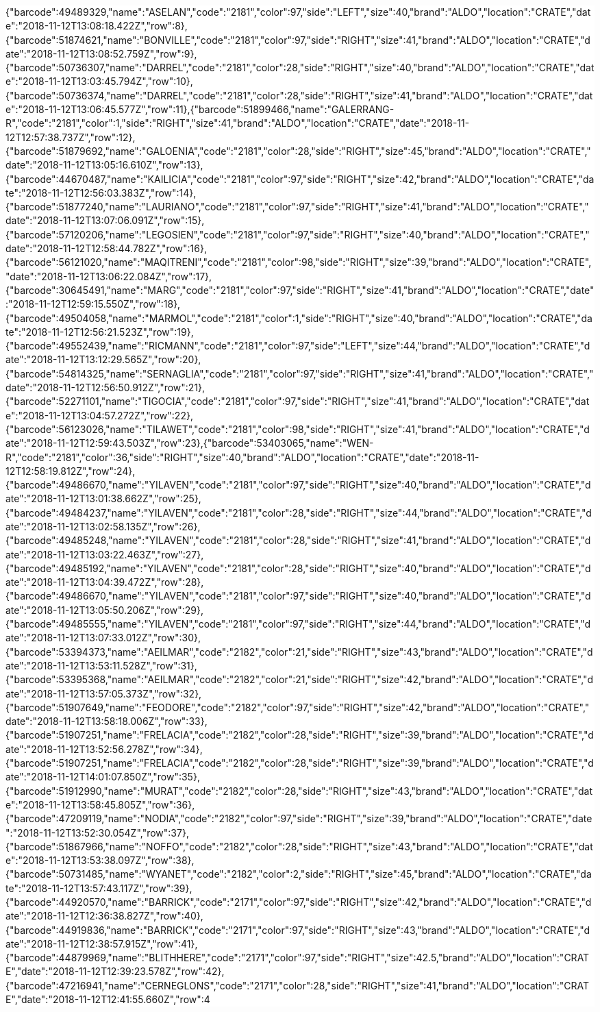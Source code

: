 {"barcode":49489329,"name":"ASELAN","code":"2181","color":97,"side":"LEFT","size":40,"brand":"ALDO","location":"CRATE","date":"2018-11-12T13:08:18.422Z","row":8},{"barcode":51874621,"name":"BONVILLE","code":"2181","color":97,"side":"RIGHT","size":41,"brand":"ALDO","location":"CRATE","date":"2018-11-12T13:08:52.759Z","row":9},{"barcode":50736307,"name":"DARREL","code":"2181","color":28,"side":"RIGHT","size":40,"brand":"ALDO","location":"CRATE","date":"2018-11-12T13:03:45.794Z","row":10},{"barcode":50736374,"name":"DARREL","code":"2181","color":28,"side":"RIGHT","size":41,"brand":"ALDO","location":"CRATE","date":"2018-11-12T13:06:45.577Z","row":11},{"barcode":51899466,"name":"GALERRANG-R","code":"2181","color":1,"side":"RIGHT","size":41,"brand":"ALDO","location":"CRATE","date":"2018-11-12T12:57:38.737Z","row":12},{"barcode":51879692,"name":"GALOENIA","code":"2181","color":28,"side":"RIGHT","size":45,"brand":"ALDO","location":"CRATE","date":"2018-11-12T13:05:16.610Z","row":13},{"barcode":44670487,"name":"KAILICIA","code":"2181","color":97,"side":"RIGHT","size":42,"brand":"ALDO","location":"CRATE","date":"2018-11-12T12:56:03.383Z","row":14},{"barcode":51877240,"name":"LAURIANO","code":"2181","color":97,"side":"RIGHT","size":41,"brand":"ALDO","location":"CRATE","date":"2018-11-12T13:07:06.091Z","row":15},{"barcode":57120206,"name":"LEGOSIEN","code":"2181","color":97,"side":"RIGHT","size":40,"brand":"ALDO","location":"CRATE","date":"2018-11-12T12:58:44.782Z","row":16},{"barcode":56121020,"name":"MAQITRENI","code":"2181","color":98,"side":"RIGHT","size":39,"brand":"ALDO","location":"CRATE","date":"2018-11-12T13:06:22.084Z","row":17},{"barcode":30645491,"name":"MARG","code":"2181","color":97,"side":"RIGHT","size":41,"brand":"ALDO","location":"CRATE","date":"2018-11-12T12:59:15.550Z","row":18},{"barcode":49504058,"name":"MARMOL","code":"2181","color":1,"side":"RIGHT","size":40,"brand":"ALDO","location":"CRATE","date":"2018-11-12T12:56:21.523Z","row":19},{"barcode":49552439,"name":"RICMANN","code":"2181","color":97,"side":"LEFT","size":44,"brand":"ALDO","location":"CRATE","date":"2018-11-12T13:12:29.565Z","row":20},{"barcode":54814325,"name":"SERNAGLIA","code":"2181","color":97,"side":"RIGHT","size":41,"brand":"ALDO","location":"CRATE","date":"2018-11-12T12:56:50.912Z","row":21},{"barcode":52271101,"name":"TIGOCIA","code":"2181","color":97,"side":"RIGHT","size":41,"brand":"ALDO","location":"CRATE","date":"2018-11-12T13:04:57.272Z","row":22},{"barcode":56123026,"name":"TILAWET","code":"2181","color":98,"side":"RIGHT","size":41,"brand":"ALDO","location":"CRATE","date":"2018-11-12T12:59:43.503Z","row":23},{"barcode":53403065,"name":"WEN-R","code":"2181","color":36,"side":"RIGHT","size":40,"brand":"ALDO","location":"CRATE","date":"2018-11-12T12:58:19.812Z","row":24},{"barcode":49486670,"name":"YILAVEN","code":"2181","color":97,"side":"RIGHT","size":40,"brand":"ALDO","location":"CRATE","date":"2018-11-12T13:01:38.662Z","row":25},{"barcode":49484237,"name":"YILAVEN","code":"2181","color":28,"side":"RIGHT","size":44,"brand":"ALDO","location":"CRATE","date":"2018-11-12T13:02:58.135Z","row":26},{"barcode":49485248,"name":"YILAVEN","code":"2181","color":28,"side":"RIGHT","size":41,"brand":"ALDO","location":"CRATE","date":"2018-11-12T13:03:22.463Z","row":27},{"barcode":49485192,"name":"YILAVEN","code":"2181","color":28,"side":"RIGHT","size":40,"brand":"ALDO","location":"CRATE","date":"2018-11-12T13:04:39.472Z","row":28},{"barcode":49486670,"name":"YILAVEN","code":"2181","color":97,"side":"RIGHT","size":40,"brand":"ALDO","location":"CRATE","date":"2018-11-12T13:05:50.206Z","row":29},{"barcode":49485555,"name":"YILAVEN","code":"2181","color":97,"side":"RIGHT","size":44,"brand":"ALDO","location":"CRATE","date":"2018-11-12T13:07:33.012Z","row":30},{"barcode":53394373,"name":"AEILMAR","code":"2182","color":21,"side":"RIGHT","size":43,"brand":"ALDO","location":"CRATE","date":"2018-11-12T13:53:11.528Z","row":31},{"barcode":53395368,"name":"AEILMAR","code":"2182","color":21,"side":"RIGHT","size":42,"brand":"ALDO","location":"CRATE","date":"2018-11-12T13:57:05.373Z","row":32},{"barcode":51907649,"name":"FEODORE","code":"2182","color":97,"side":"RIGHT","size":42,"brand":"ALDO","location":"CRATE","date":"2018-11-12T13:58:18.006Z","row":33},{"barcode":51907251,"name":"FRELACIA","code":"2182","color":28,"side":"RIGHT","size":39,"brand":"ALDO","location":"CRATE","date":"2018-11-12T13:52:56.278Z","row":34},{"barcode":51907251,"name":"FRELACIA","code":"2182","color":28,"side":"RIGHT","size":39,"brand":"ALDO","location":"CRATE","date":"2018-11-12T14:01:07.850Z","row":35},{"barcode":51912990,"name":"MURAT","code":"2182","color":28,"side":"RIGHT","size":43,"brand":"ALDO","location":"CRATE","date":"2018-11-12T13:58:45.805Z","row":36},{"barcode":47209119,"name":"NODIA","code":"2182","color":97,"side":"RIGHT","size":39,"brand":"ALDO","location":"CRATE","date":"2018-11-12T13:52:30.054Z","row":37},{"barcode":51867966,"name":"NOFFO","code":"2182","color":28,"side":"RIGHT","size":43,"brand":"ALDO","location":"CRATE","date":"2018-11-12T13:53:38.097Z","row":38},{"barcode":50731485,"name":"WYANET","code":"2182","color":2,"side":"RIGHT","size":45,"brand":"ALDO","location":"CRATE","date":"2018-11-12T13:57:43.117Z","row":39},{"barcode":44920570,"name":"BARRICK","code":"2171","color":97,"side":"RIGHT","size":42,"brand":"ALDO","location":"CRATE","date":"2018-11-12T12:36:38.827Z","row":40},{"barcode":44919836,"name":"BARRICK","code":"2171","color":97,"side":"RIGHT","size":43,"brand":"ALDO","location":"CRATE","date":"2018-11-12T12:38:57.915Z","row":41},{"barcode":44879969,"name":"BLITHHERE","code":"2171","color":97,"side":"RIGHT","size":42.5,"brand":"ALDO","location":"CRATE","date":"2018-11-12T12:39:23.578Z","row":42},{"barcode":47216941,"name":"CERNEGLONS","code":"2171","color":28,"side":"RIGHT","size":41,"brand":"ALDO","location":"CRATE","date":"2018-11-12T12:41:55.660Z","row":4